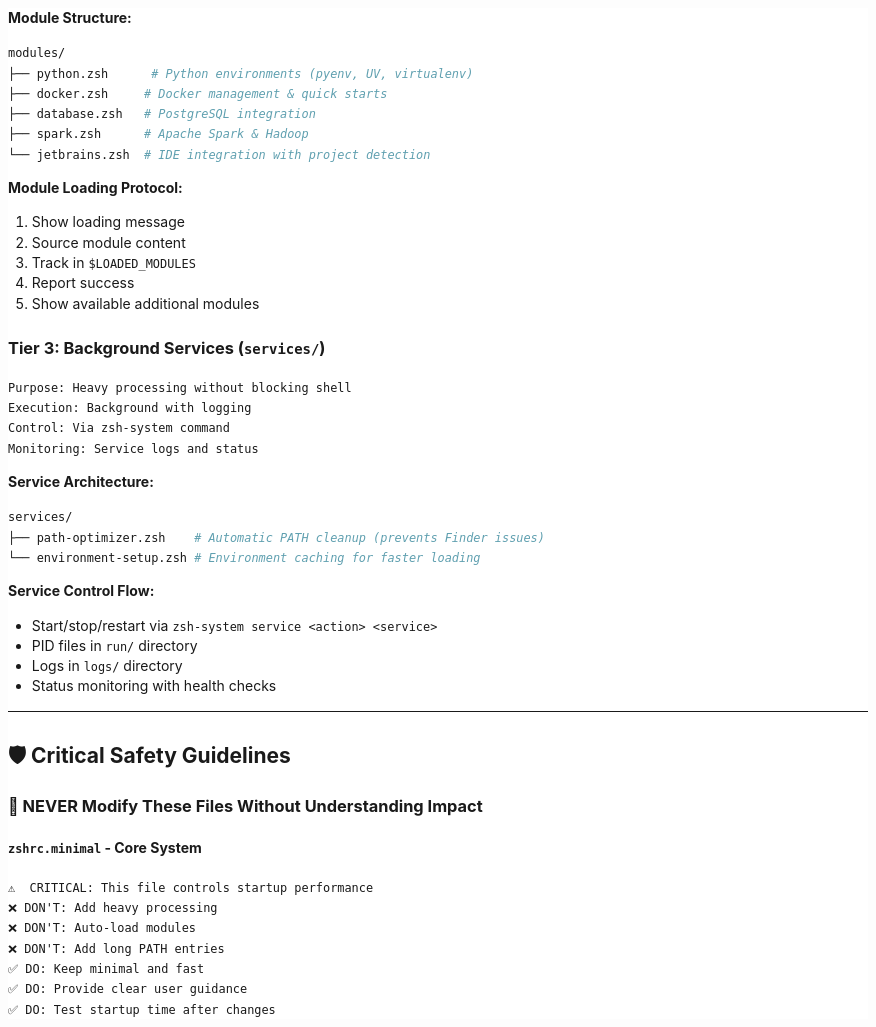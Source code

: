 **Module Structure:**
```bash
modules/
├── python.zsh      # Python environments (pyenv, UV, virtualenv)
├── docker.zsh     # Docker management & quick starts
├── database.zsh   # PostgreSQL integration
├── spark.zsh      # Apache Spark & Hadoop
└── jetbrains.zsh  # IDE integration with project detection
```

**Module Loading Protocol:**
1. Show loading message
2. Source module content
3. Track in `$LOADED_MODULES`
4. Report success
5. Show available additional modules

### **Tier 3: Background Services (`services/`)**
```
Purpose: Heavy processing without blocking shell
Execution: Background with logging
Control: Via zsh-system command
Monitoring: Service logs and status
```

**Service Architecture:**
```bash
services/
├── path-optimizer.zsh    # Automatic PATH cleanup (prevents Finder issues)
└── environment-setup.zsh # Environment caching for faster loading
```

**Service Control Flow:**
- Start/stop/restart via `zsh-system service <action> <service>`
- PID files in `run/` directory
- Logs in `logs/` directory
- Status monitoring with health checks

---

## 🛡️ **Critical Safety Guidelines**

### **🚨 NEVER Modify These Files Without Understanding Impact**

#### **`zshrc.minimal` - Core System**
```
⚠️  CRITICAL: This file controls startup performance
❌ DON'T: Add heavy processing
❌ DON'T: Auto-load modules
❌ DON'T: Add long PATH entries
✅ DO: Keep minimal and fast
✅ DO: Provide clear user guidance
✅ DO: Test startup time after changes
```
